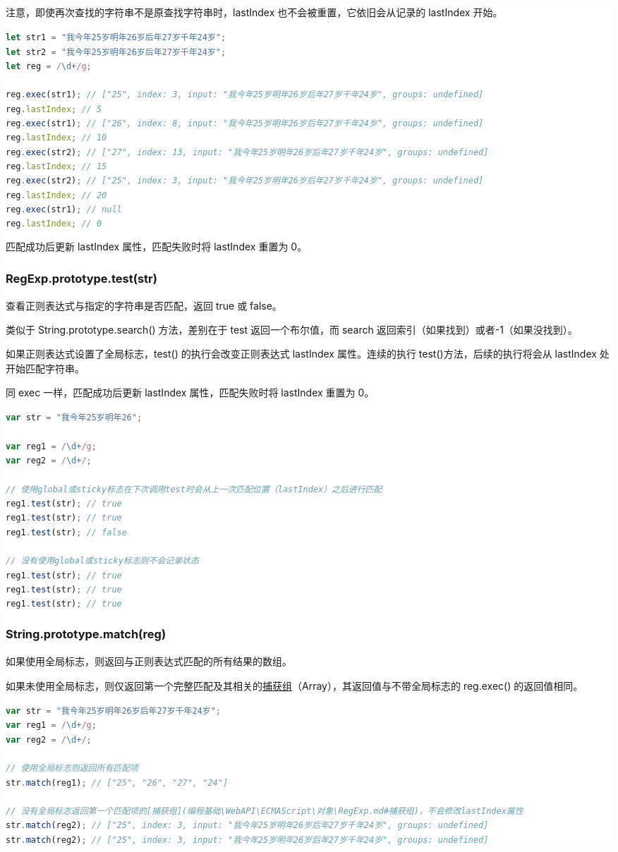 注意，即使再次查找的字符串不是原查找字符串时，lastIndex 也不会被重置，它依旧会从记录的 lastIndex 开始。

```js
let str1 = "我今年25岁明年26岁后年27岁千年24岁";
let str2 = "我今年25岁明年26岁后年27岁千年24岁";
let reg = /\d+/g;

reg.exec(str1); // ["25", index: 3, input: "我今年25岁明年26岁后年27岁千年24岁", groups: undefined]
reg.lastIndex; // 5
reg.exec(str1); // ["26", index: 8, input: "我今年25岁明年26岁后年27岁千年24岁", groups: undefined]
reg.lastIndex; // 10
reg.exec(str2); // ["27", index: 13, input: "我今年25岁明年26岁后年27岁千年24岁", groups: undefined]
reg.lastIndex; // 15
reg.exec(str2); // ["25", index: 3, input: "我今年25岁明年26岁后年27岁千年24岁", groups: undefined]
reg.lastIndex; // 20
reg.exec(str1); // null
reg.lastIndex; // 0
```

匹配成功后更新 lastIndex 属性，匹配失败时将 lastIndex 重置为 0。

### RegExp.prototype.test(str)

查看正则表达式与指定的字符串是否匹配，返回 true 或 false。

类似于 String.prototype.search() 方法，差别在于 test 返回一个布尔值，而 search 返回索引（如果找到）或者-1（如果没找到）。

如果正则表达式设置了全局标志，test() 的执行会改变正则表达式 lastIndex 属性。连续的执行 test()方法，后续的执行将会从 lastIndex 处开始匹配字符串。

同 exec 一样，匹配成功后更新 lastIndex 属性，匹配失败时将 lastIndex 重置为 0。

```js
var str = "我今年25岁明年26";

var reg1 = /\d+/g;
var reg2 = /\d+/;

// 使用global或sticky标志在下次调用test时会从上一次匹配位置（lastIndex）之后进行匹配
reg1.test(str); // true
reg1.test(str); // true
reg1.test(str); // false

// 没有使用global或sticky标志则不会记录状态
reg1.test(str); // true
reg1.test(str); // true
reg1.test(str); // true
```

### String.prototype.match(reg)

如果使用全局标志，则返回与正则表达式匹配的所有结果的数组。

如果未使用全局标志，则仅返回第一个完整匹配及其相关的[捕获组](编程基础\WebAPI\ECMAScript\对象\RegExp.md#捕获组)（Array），其返回值与不带全局标志的 reg.exec() 的返回值相同。

```js
var str = "我今年25岁明年26岁后年27岁千年24岁";
var reg1 = /\d+/g;
var reg2 = /\d+/;

// 使用全局标志则返回所有匹配项
str.match(reg1); // ["25", "26", "27", "24"]

// 没有全局标志返回第一个匹配项的[捕获组](编程基础\WebAPI\ECMAScript\对象\RegExp.md#捕获组)，不会修改lastIndex属性
str.match(reg2); // ["25", index: 3, input: "我今年25岁明年26岁后年27岁千年24岁", groups: undefined]
str.match(reg2); // ["25", index: 3, input: "我今年25岁明年26岁后年27岁千年24岁", groups: undefined]
```
